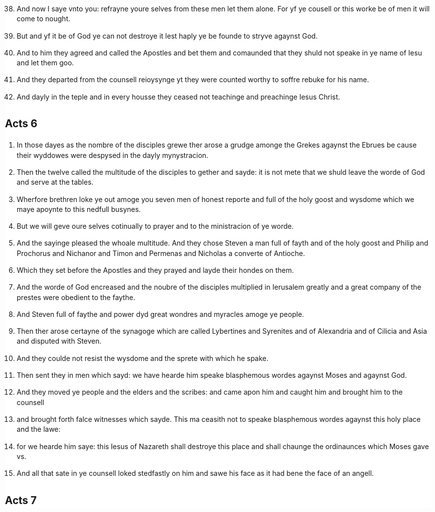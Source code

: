 38. And now I saye vnto you: refrayne youre selves from these men let them alone. For yf ye cousell or this worke be of men it will come to nought.

39. But and yf it be of God ye can not destroye it lest haply ye be founde to stryve agaynst God.

40. And to him they agreed and called the Apostles and bet them and comaunded that they shuld not speake in ye name of Iesu and let them goo.

41. And they departed from the counsell reioysynge yt they were counted worthy to soffre rebuke for his name.

42. And dayly in the teple and in every housse they ceased not teachinge and preachinge Iesus Christ.

## Acts 6

1. In those dayes as the nombre of the disciples grewe ther arose a grudge amonge the Grekes agaynst the Ebrues be cause their wyddowes were despysed in the dayly mynystracion.

2. Then the twelve called the multitude of the disciples to gether and sayde: it is not mete that we shuld leave the worde of God and serve at the tables.

3. Wherfore brethren loke ye out amoge you seven men of honest reporte and full of the holy goost and wysdome which we maye apoynte to this nedfull busynes.

4. But we will geve oure selves cotinually to prayer and to the ministracion of ye worde.

5. And the sayinge pleased the whoale multitude. And they chose Steven a man full of fayth and of the holy goost and Philip and Prochorus and Nichanor and Timon and Permenas and Nicholas a converte of Antioche.

6. Which they set before the Apostles and they prayed and layde their hondes on them.

7. And the worde of God encreased and the noubre of the disciples multiplied in Ierusalem greatly and a great company of the prestes were obedient to the faythe.

8. And Steven full of faythe and power dyd great wondres and myracles amoge ye people.

9. Then ther arose certayne of the synagoge which are called Lybertines and Syrenites and of Alexandria and of Cilicia and Asia and disputed with Steven.

10. And they coulde not resist the wysdome and the sprete with which he spake.

11. Then sent they in men which sayd: we have hearde him speake blasphemous wordes agaynst Moses and agaynst God.

12. And they moved ye people and the elders and the scribes: and came apon him and caught him and brought him to the counsell

13. and brought forth falce witnesses which sayde. This ma ceasith not to speake blasphemous wordes agaynst this holy place and the lawe:

14. for we hearde him saye: this Iesus of Nazareth shall destroye this place and shall chaunge the ordinaunces which Moses gave vs.

15. And all that sate in ye counsell loked stedfastly on him and sawe his face as it had bene the face of an angell.

## Acts 7
